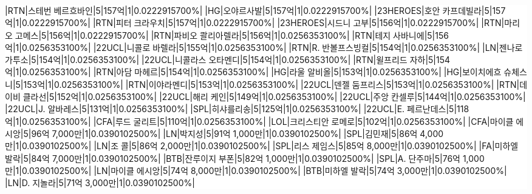 |RTN|스테번 베르흐바인|5|157억|1|0.0222915700%|
|HG|오야르사발|5|157억|1|0.0222915700%|
|23HEROES|호안 카프데빌라|5|157억|1|0.0222915700%|
|RTN|피터 크라우치|5|157억|1|0.0222915700%|
|23HEROES|시드니 고부|5|156억|1|0.0222915700%|
|RTN|마리오 고메스|5|156억|1|0.0222915700%|
|RTN|파비오 콸리아렐라|5|156억|1|0.0256353100%|
|RTN|테지 사바니에|5|156억|1|0.0256353100%|
|22UCL|니콜로 바렐라|5|155억|1|0.0256353100%|
|RTN|R. 반볼프스빙컬|5|154억|1|0.0256353100%|
|LN|젠나로 가투소|5|154억|1|0.0256353100%|
|22UCL|니콜라스 오타멘디|5|154억|1|0.0256353100%|
|RTN|윌프리드 자하|5|154억|1|0.0256353100%|
|RTN|아담 마헤르|5|154억|1|0.0256353100%|
|HG|라울 알비올|5|153억|1|0.0256353100%|
|HG|보이치에흐 슈체스니|5|153억|1|0.0256353100%|
|RTN|이야라멘디|5|153억|1|0.0256353100%|
|22UCL|덴젤 둠프리스|5|153억|1|0.0256353100%|
|RTN|데이비 클라선|5|152억|1|0.0256353100%|
|22UCL|해리 케인|5|149억|1|0.0256353100%|
|22UCL|주앙 칸셀루|5|144억|1|0.0256353100%|
|22UCL|J. 알바레스|5|131억|1|0.0256353100%|
|SPL|히샤를리송|5|125억|1|0.0256353100%|
|22UCL|E. 페르난데스|5|118억|1|0.0256353100%|
|CFA|루드 굴리트|5|110억|1|0.0256353100%|
|LOL|크리스티안 로메로|5|102억|1|0.0256353100%|
|CFA|마이클 에시앙|5|96억 7,000만|1|0.0390102500%|
|LN|박지성|5|91억 1,000만|1|0.0390102500%|
|SPL|김민재|5|86억 4,000만|1|0.0390102500%|
|LN|조 콜|5|86억 2,000만|1|0.0390102500%|
|SPL|리스 제임스|5|85억 8,000만|1|0.0390102500%|
|FA|미하엘 발락|5|84억 7,000만|1|0.0390102500%|
|BTB|잔루이지 부폰|5|82억 1,000만|1|0.0390102500%|
|SPL|A. 단주마|5|76억 1,000만|1|0.0390102500%|
|LN|마이클 에시앙|5|74억 8,000만|1|0.0390102500%|
|BTB|미하엘 발락|5|74억 3,000만|1|0.0390102500%|
|LN|D. 지놀라|5|71억 3,000만|1|0.0390102500%|